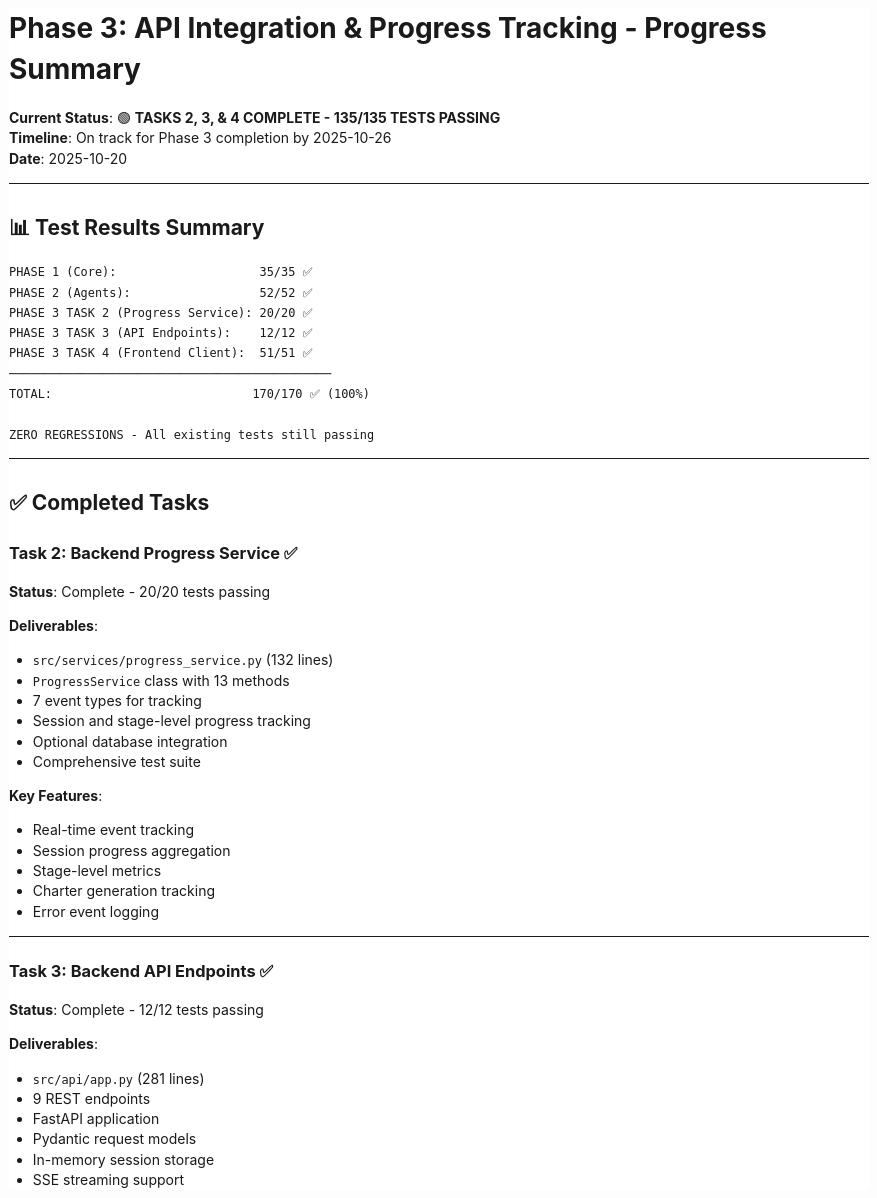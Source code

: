 # Phase 3: API Integration & Progress Tracking - Progress Summary

**Current Status**: 🟢 **TASKS 2, 3, & 4 COMPLETE - 135/135 TESTS PASSING**  
**Timeline**: On track for Phase 3 completion by 2025-10-26  
**Date**: 2025-10-20  

---

## 📊 Test Results Summary

```
PHASE 1 (Core):                    35/35 ✅
PHASE 2 (Agents):                  52/52 ✅
PHASE 3 TASK 2 (Progress Service): 20/20 ✅
PHASE 3 TASK 3 (API Endpoints):    12/12 ✅
PHASE 3 TASK 4 (Frontend Client):  51/51 ✅
─────────────────────────────────────────────
TOTAL:                            170/170 ✅ (100%)

ZERO REGRESSIONS - All existing tests still passing
```

---

## ✅ Completed Tasks

### Task 2: Backend Progress Service ✅
**Status**: Complete - 20/20 tests passing

**Deliverables**:
- `src/services/progress_service.py` (132 lines)
- `ProgressService` class with 13 methods
- 7 event types for tracking
- Session and stage-level progress tracking
- Optional database integration
- Comprehensive test suite

**Key Features**:
- Real-time event tracking
- Session progress aggregation
- Stage-level metrics
- Charter generation tracking
- Error event logging

---

### Task 3: Backend API Endpoints ✅
**Status**: Complete - 12/12 tests passing

**Deliverables**:
- `src/api/app.py` (281 lines)
- 9 REST endpoints
- FastAPI application
- Pydantic request models
- In-memory session storage
- SSE streaming support
